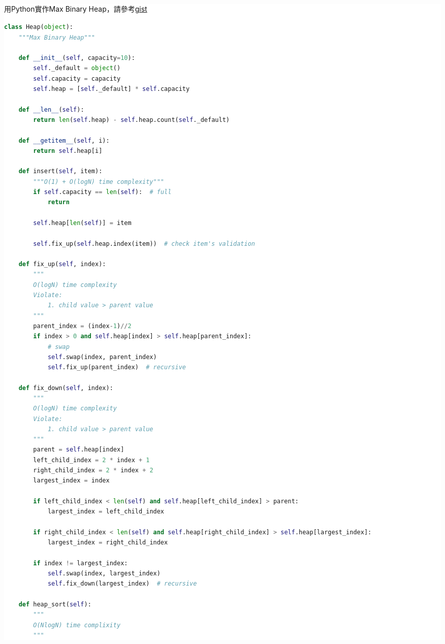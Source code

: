 用Python實作Max Binary Heap，請參考[gist](https://gist.github.com/travishen/1230001923ddfac2e6bf5c752f4daa12)
```python
class Heap(object):
    """Max Binary Heap"""
    
    def __init__(self, capacity=10):
        self._default = object()
        self.capacity = capacity
        self.heap = [self._default] * self.capacity
        
    def __len__(self):
        return len(self.heap) - self.heap.count(self._default)
    
    def __getitem__(self, i):
        return self.heap[i]
                  
    def insert(self, item):
        """O(1) + O(logN) time complexity"""
        if self.capacity == len(self):  # full
            return
        
        self.heap[len(self)] = item
        
        self.fix_up(self.heap.index(item))  # check item's validation
        
    def fix_up(self, index):
        """
        O(logN) time complexity
        Violate:
            1. child value > parent value
        """
        parent_index = (index-1)//2
        if index > 0 and self.heap[index] > self.heap[parent_index]: 
            # swap
            self.swap(index, parent_index)
            self.fix_up(parent_index)  # recursive
    
    def fix_down(self, index):
        """
        O(logN) time complexity
        Violate:
            1. child value > parent value
        """
        parent = self.heap[index]
        left_child_index = 2 * index + 1
        right_child_index = 2 * index + 2
        largest_index = index
        
        if left_child_index < len(self) and self.heap[left_child_index] > parent:
            largest_index = left_child_index
        
        if right_child_index < len(self) and self.heap[right_child_index] > self.heap[largest_index]: 
            largest_index = right_child_index
            
        if index != largest_index:
            self.swap(index, largest_index)
            self.fix_down(largest_index)  # recursive
            
    def heap_sort(self):
        """
        O(NlogN) time complixity
        """
```
